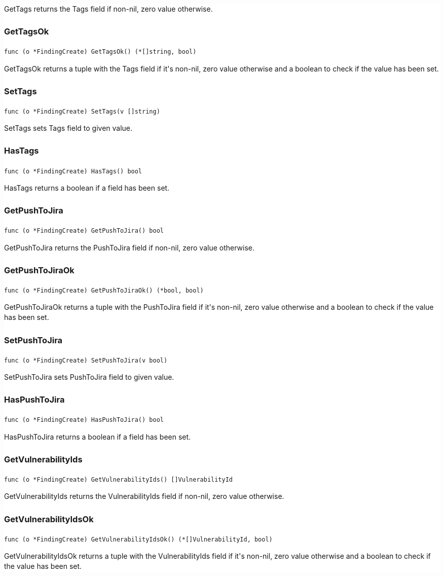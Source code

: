 GetTags returns the Tags field if non-nil, zero value otherwise.

### GetTagsOk

`func (o *FindingCreate) GetTagsOk() (*[]string, bool)`

GetTagsOk returns a tuple with the Tags field if it's non-nil, zero value otherwise
and a boolean to check if the value has been set.

### SetTags

`func (o *FindingCreate) SetTags(v []string)`

SetTags sets Tags field to given value.

### HasTags

`func (o *FindingCreate) HasTags() bool`

HasTags returns a boolean if a field has been set.

### GetPushToJira

`func (o *FindingCreate) GetPushToJira() bool`

GetPushToJira returns the PushToJira field if non-nil, zero value otherwise.

### GetPushToJiraOk

`func (o *FindingCreate) GetPushToJiraOk() (*bool, bool)`

GetPushToJiraOk returns a tuple with the PushToJira field if it's non-nil, zero value otherwise
and a boolean to check if the value has been set.

### SetPushToJira

`func (o *FindingCreate) SetPushToJira(v bool)`

SetPushToJira sets PushToJira field to given value.

### HasPushToJira

`func (o *FindingCreate) HasPushToJira() bool`

HasPushToJira returns a boolean if a field has been set.

### GetVulnerabilityIds

`func (o *FindingCreate) GetVulnerabilityIds() []VulnerabilityId`

GetVulnerabilityIds returns the VulnerabilityIds field if non-nil, zero value otherwise.

### GetVulnerabilityIdsOk

`func (o *FindingCreate) GetVulnerabilityIdsOk() (*[]VulnerabilityId, bool)`

GetVulnerabilityIdsOk returns a tuple with the VulnerabilityIds field if it's non-nil, zero value otherwise
and a boolean to check if the value has been set.
